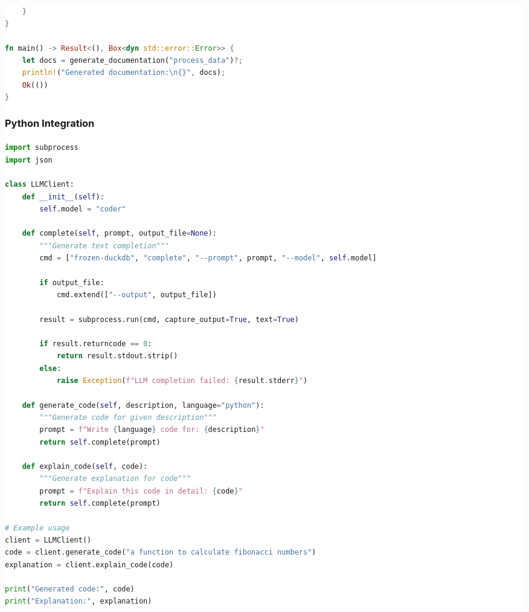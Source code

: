```rust
    }
}

fn main() -> Result<(), Box<dyn std::error::Error>> {
    let docs = generate_documentation("process_data")?;
    println!("Generated documentation:\n{}", docs);
    Ok(())
}
```

### Python Integration

```python
import subprocess
import json

class LLMClient:
    def __init__(self):
        self.model = "coder"

    def complete(self, prompt, output_file=None):
        """Generate text completion"""
        cmd = ["frozen-duckdb", "complete", "--prompt", prompt, "--model", self.model]

        if output_file:
            cmd.extend(["--output", output_file])

        result = subprocess.run(cmd, capture_output=True, text=True)

        if result.returncode == 0:
            return result.stdout.strip()
        else:
            raise Exception(f"LLM completion failed: {result.stderr}")

    def generate_code(self, description, language="python"):
        """Generate code for given description"""
        prompt = f"Write {language} code for: {description}"
        return self.complete(prompt)

    def explain_code(self, code):
        """Generate explanation for code"""
        prompt = f"Explain this code in detail: {code}"
        return self.complete(prompt)

# Example usage
client = LLMClient()
code = client.generate_code("a function to calculate fibonacci numbers")
explanation = client.explain_code(code)

print("Generated code:", code)
print("Explanation:", explanation)
```
